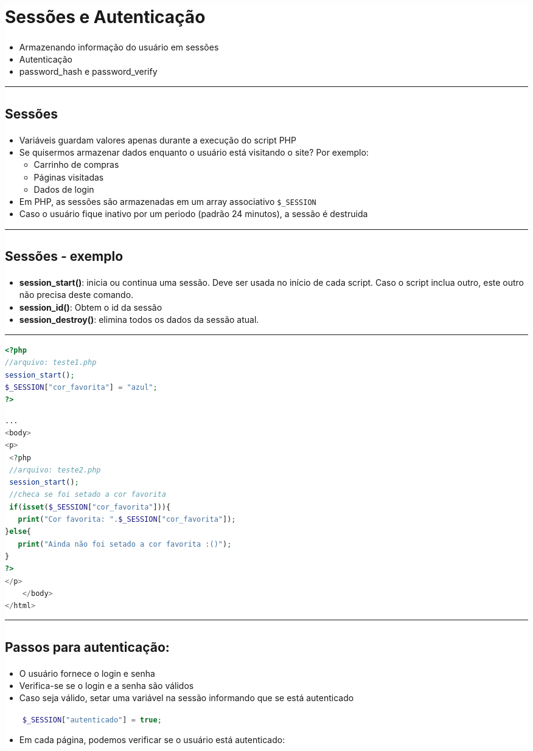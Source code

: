 # Sessões e Autenticação

- Armazenando informação do usuário em sessões
- Autenticação
- password_hash e password_verify

---
## Sessões

- Variáveis guardam valores apenas durante a execução do script PHP
- Se quisermos armazenar dados enquanto o usuário está visitando o site? Por exemplo:
	- Carrinho de compras
	- Páginas visitadas
	- Dados de login
- Em PHP, as sessões são armazenadas em um array associativo `$_SESSION`
- Caso o usuário fique inativo por um periodo (padrão 24 minutos), a sessão é destruida

---
## Sessões - exemplo

- **session_start()**: inicia ou continua uma sessão. Deve ser usada no início de cada script. Caso o script inclua outro, este outro não precisa deste comando.
- **session_id()**: Obtem o id da sessão
- **session_destroy()**: elimina todos os dados da sessão atual.

---

```php
<?php
//arquivo: teste1.php
session_start();
$_SESSION["cor_favorita"] = "azul";
?>
```
```php
...
<body>
<p>
 <?php
 //arquivo: teste2.php
 session_start();
 //checa se foi setado a cor favorita
 if(isset($_SESSION["cor_favorita"])){
   print("Cor favorita: ".$_SESSION["cor_favorita"]);
}else{
   print("Ainda não foi setado a cor favorita :()");
}
?>
</p>
	</body>
</html>
```
---
## Passos para autenticação:
- O usuário fornece o login e senha
- Verifica-se se o login e a senha são válidos
- Caso seja válido, setar uma variável na sessão informando que se está autenticado
```php
	$_SESSION["autenticado"] = true;
```
- Em cada página, podemos verificar se o usuário está autenticado:
```php
```